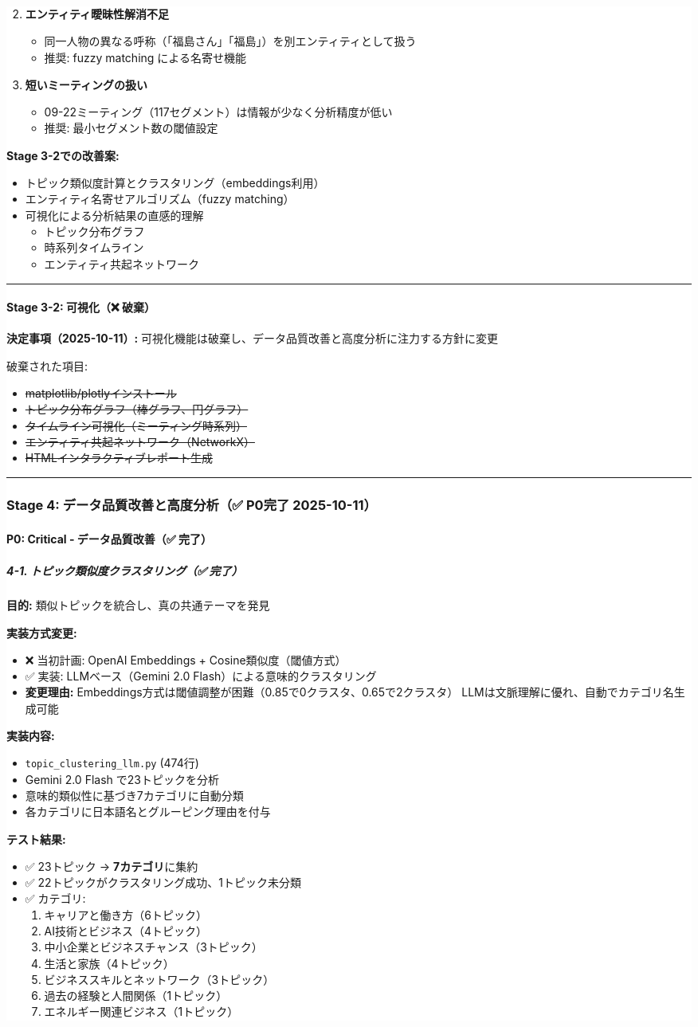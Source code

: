 2. **エンティティ曖昧性解消不足**
   - 同一人物の異なる呼称（「福島さん」「福島」）を別エンティティとして扱う
   - 推奨: fuzzy matching による名寄せ機能

3. **短いミーティングの扱い**
   - 09-22ミーティング（117セグメント）は情報が少なく分析精度が低い
   - 推奨: 最小セグメント数の閾値設定

**Stage 3-2での改善案:**
- トピック類似度計算とクラスタリング（embeddings利用）
- エンティティ名寄せアルゴリズム（fuzzy matching）
- 可視化による分析結果の直感的理解
  - トピック分布グラフ
  - 時系列タイムライン
  - エンティティ共起ネットワーク

---

#### Stage 3-2: 可視化（❌ 破棄）

**決定事項（2025-10-11）:**
可視化機能は破棄し、データ品質改善と高度分析に注力する方針に変更

破棄された項目:
- ~~matplotlib/plotlyインストール~~
- ~~トピック分布グラフ（棒グラフ、円グラフ）~~
- ~~タイムライン可視化（ミーティング時系列）~~
- ~~エンティティ共起ネットワーク（NetworkX）~~
- ~~HTMLインタラクティブレポート生成~~

---

### Stage 4: データ品質改善と高度分析（✅ P0完了 2025-10-11）

#### P0: Critical - データ品質改善（✅ 完了）

##### 4-1. トピック類似度クラスタリング（✅ 完了）
**目的:** 類似トピックを統合し、真の共通テーマを発見

**実装方式変更:**
- ❌ 当初計画: OpenAI Embeddings + Cosine類似度（閾値方式）
- ✅ 実装: LLMベース（Gemini 2.0 Flash）による意味的クラスタリング
- **変更理由:** Embeddings方式は閾値調整が困難（0.85で0クラスタ、0.65で2クラスタ）
  LLMは文脈理解に優れ、自動でカテゴリ名生成可能

**実装内容:**
- `topic_clustering_llm.py` (474行)
- Gemini 2.0 Flash で23トピックを分析
- 意味的類似性に基づき7カテゴリに自動分類
- 各カテゴリに日本語名とグルーピング理由を付与

**テスト結果:**
- ✅ 23トピック → **7カテゴリ**に集約
- ✅ 22トピックがクラスタリング成功、1トピック未分類
- ✅ カテゴリ:
  1. キャリアと働き方（6トピック）
  2. AI技術とビジネス（4トピック）
  3. 中小企業とビジネスチャンス（3トピック）
  4. 生活と家族（4トピック）
  5. ビジネススキルとネットワーク（3トピック）
  6. 過去の経験と人間関係（1トピック）
  7. エネルギー関連ビジネス（1トピック）
